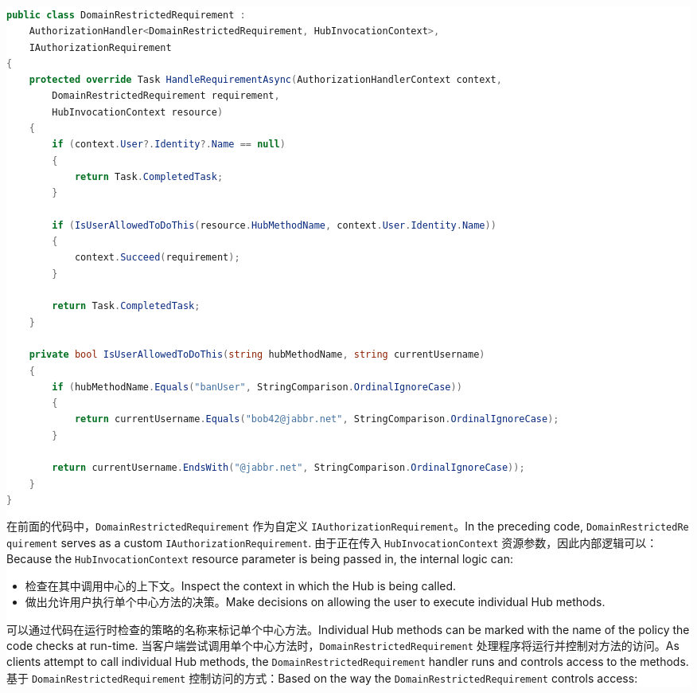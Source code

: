 ```csharp
public class DomainRestrictedRequirement :
    AuthorizationHandler<DomainRestrictedRequirement, HubInvocationContext>,
    IAuthorizationRequirement
{
    protected override Task HandleRequirementAsync(AuthorizationHandlerContext context,
        DomainRestrictedRequirement requirement,
        HubInvocationContext resource)
    {
        if (context.User?.Identity?.Name == null)
        {
            return Task.CompletedTask;
        }

        if (IsUserAllowedToDoThis(resource.HubMethodName, context.User.Identity.Name))
        {
            context.Succeed(requirement);
        }

        return Task.CompletedTask;
    }

    private bool IsUserAllowedToDoThis(string hubMethodName, string currentUsername)
    {
        if (hubMethodName.Equals("banUser", StringComparison.OrdinalIgnoreCase))
        {
            return currentUsername.Equals("bob42@jabbr.net", StringComparison.OrdinalIgnoreCase);
        }

        return currentUsername.EndsWith("@jabbr.net", StringComparison.OrdinalIgnoreCase));
    }
}
```

<span data-ttu-id="d9d1c-179">在前面的代码中，`DomainRestrictedRequirement` 作为自定义 `IAuthorizationRequirement`。</span><span class="sxs-lookup"><span data-stu-id="d9d1c-179">In the preceding code, `DomainRestrictedRequirement` serves as a custom `IAuthorizationRequirement`.</span></span> <span data-ttu-id="d9d1c-180">由于正在传入 `HubInvocationContext` 资源参数，因此内部逻辑可以：</span><span class="sxs-lookup"><span data-stu-id="d9d1c-180">Because the `HubInvocationContext` resource parameter is being passed in, the internal logic can:</span></span>

* <span data-ttu-id="d9d1c-181">检查在其中调用中心的上下文。</span><span class="sxs-lookup"><span data-stu-id="d9d1c-181">Inspect the context in which the Hub is being called.</span></span>
* <span data-ttu-id="d9d1c-182">做出允许用户执行单个中心方法的决策。</span><span class="sxs-lookup"><span data-stu-id="d9d1c-182">Make decisions on allowing the user to execute individual Hub methods.</span></span>

<span data-ttu-id="d9d1c-183">可以通过代码在运行时检查的策略的名称来标记单个中心方法。</span><span class="sxs-lookup"><span data-stu-id="d9d1c-183">Individual Hub methods can be marked with the name of the policy the code checks at run-time.</span></span> <span data-ttu-id="d9d1c-184">当客户端尝试调用单个中心方法时，`DomainRestrictedRequirement` 处理程序将运行并控制对方法的访问。</span><span class="sxs-lookup"><span data-stu-id="d9d1c-184">As clients attempt to call individual Hub methods, the `DomainRestrictedRequirement` handler runs and controls access to the methods.</span></span> <span data-ttu-id="d9d1c-185">基于 `DomainRestrictedRequirement` 控制访问的方式：</span><span class="sxs-lookup"><span data-stu-id="d9d1c-185">Based on the way the `DomainRestrictedRequirement` controls access:</span></span>
